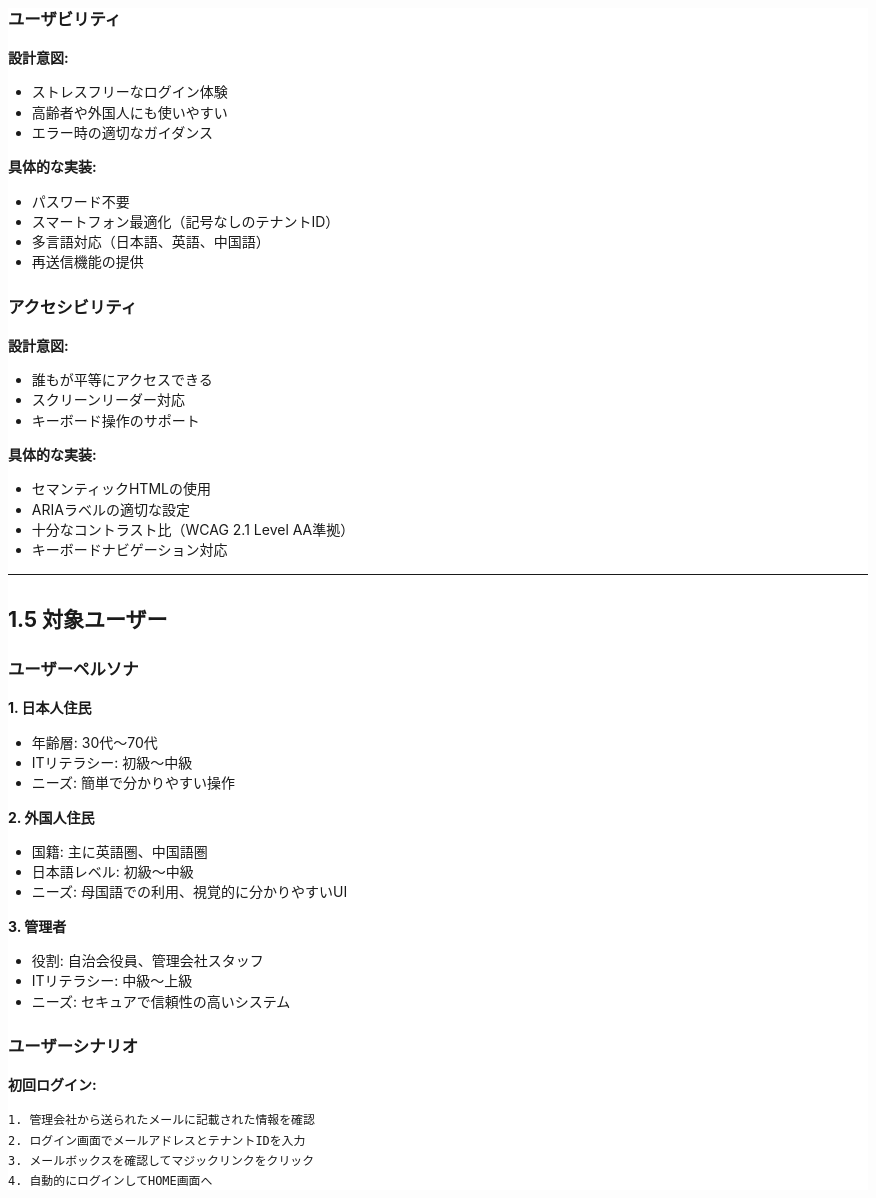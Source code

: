 ### ユーザビリティ

**設計意図:**
- ストレスフリーなログイン体験
- 高齢者や外国人にも使いやすい
- エラー時の適切なガイダンス

**具体的な実装:**
- パスワード不要
- スマートフォン最適化（記号なしのテナントID）
- 多言語対応（日本語、英語、中国語）
- 再送信機能の提供

### アクセシビリティ

**設計意図:**
- 誰もが平等にアクセスできる
- スクリーンリーダー対応
- キーボード操作のサポート

**具体的な実装:**
- セマンティックHTMLの使用
- ARIAラベルの適切な設定
- 十分なコントラスト比（WCAG 2.1 Level AA準拠）
- キーボードナビゲーション対応

---

## 1.5 対象ユーザー

### ユーザーペルソナ

**1. 日本人住民**
- 年齢層: 30代〜70代
- ITリテラシー: 初級〜中級
- ニーズ: 簡単で分かりやすい操作

**2. 外国人住民**
- 国籍: 主に英語圏、中国語圏
- 日本語レベル: 初級〜中級
- ニーズ: 母国語での利用、視覚的に分かりやすいUI

**3. 管理者**
- 役割: 自治会役員、管理会社スタッフ
- ITリテラシー: 中級〜上級
- ニーズ: セキュアで信頼性の高いシステム

### ユーザーシナリオ

**初回ログイン:**
```
1. 管理会社から送られたメールに記載された情報を確認
2. ログイン画面でメールアドレスとテナントIDを入力
3. メールボックスを確認してマジックリンクをクリック
4. 自動的にログインしてHOME画面へ
```
